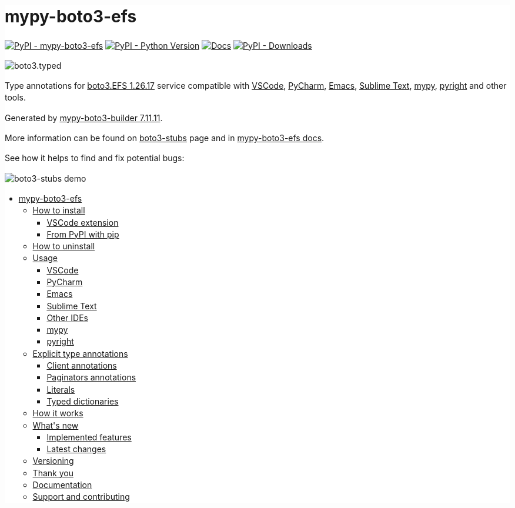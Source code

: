 <a id="mypy-boto3-efs"></a>

# mypy-boto3-efs

[![PyPI - mypy-boto3-efs](https://img.shields.io/pypi/v/mypy-boto3-efs.svg?color=blue)](https://pypi.org/project/mypy-boto3-efs)
[![PyPI - Python Version](https://img.shields.io/pypi/pyversions/mypy-boto3-efs.svg?color=blue)](https://pypi.org/project/mypy-boto3-efs)
[![Docs](https://img.shields.io/readthedocs/mypy-boto3-builder.svg?color=blue)](https://mypy-boto3-builder.readthedocs.io/)
[![PyPI - Downloads](https://img.shields.io/pypi/dm/mypy-boto3-efs?color=blue)](https://pypistats.org/packages/mypy-boto3-efs)

![boto3.typed](https://github.com/youtype/mypy_boto3_builder/raw/main/logo.png)

Type annotations for
[boto3.EFS 1.26.17](https://boto3.amazonaws.com/v1/documentation/api/latest/reference/services/efs.html#EFS)
service compatible with [VSCode](https://code.visualstudio.com/),
[PyCharm](https://www.jetbrains.com/pycharm/),
[Emacs](https://www.gnu.org/software/emacs/),
[Sublime Text](https://www.sublimetext.com/),
[mypy](https://github.com/python/mypy),
[pyright](https://github.com/microsoft/pyright) and other tools.

Generated by
[mypy-boto3-builder 7.11.11](https://github.com/youtype/mypy_boto3_builder).

More information can be found on
[boto3-stubs](https://pypi.org/project/boto3-stubs/) page and in
[mypy-boto3-efs docs](https://youtype.github.io/boto3_stubs_docs/mypy_boto3_efs/).

See how it helps to find and fix potential bugs:

![boto3-stubs demo](https://github.com/youtype/mypy_boto3_builder/raw/main/demo.gif)

- [mypy-boto3-efs](#mypy-boto3-efs)
  - [How to install](#how-to-install)
    - [VSCode extension](#vscode-extension)
    - [From PyPI with pip](#from-pypi-with-pip)
  - [How to uninstall](#how-to-uninstall)
  - [Usage](#usage)
    - [VSCode](#vscode)
    - [PyCharm](#pycharm)
    - [Emacs](#emacs)
    - [Sublime Text](#sublime-text)
    - [Other IDEs](#other-ides)
    - [mypy](#mypy)
    - [pyright](#pyright)
  - [Explicit type annotations](#explicit-type-annotations)
    - [Client annotations](#client-annotations)
    - [Paginators annotations](#paginators-annotations)
    - [Literals](#literals)
    - [Typed dictionaries](#typed-dictionaries)
  - [How it works](#how-it-works)
  - [What's new](#what's-new)
    - [Implemented features](#implemented-features)
    - [Latest changes](#latest-changes)
  - [Versioning](#versioning)
  - [Thank you](#thank-you)
  - [Documentation](#documentation)
  - [Support and contributing](#support-and-contributing)
